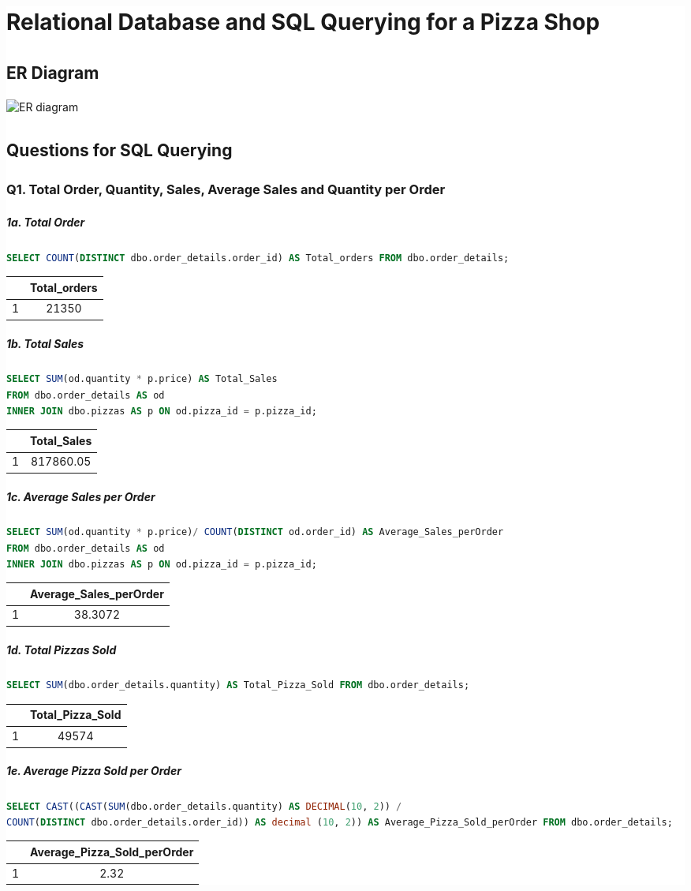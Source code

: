 # Relational Database and SQL Querying for a Pizza Shop

## ER Diagram
![ER diagram](https://github.com/ccmak514/sql-pizza/assets/101066418/c8c143b7-47e5-4662-b667-d9970d591bbd)

## Questions for SQL Querying
### Q1. Total Order, Quantity, Sales, Average Sales and Quantity per Order
##### 1a. Total Order
```SQL
SELECT COUNT(DISTINCT dbo.order_details.order_id) AS Total_orders FROM dbo.order_details;
```
|   | Total_orders |
|:-:|:------------:|
| 1 |     21350    |
##### 1b. Total Sales
```SQL
SELECT SUM(od.quantity * p.price) AS Total_Sales
FROM dbo.order_details AS od 
INNER JOIN dbo.pizzas AS p ON od.pizza_id = p.pizza_id;
```
|   | Total_Sales |
|:-:|:-----------:|
| 1 |  817860.05  |
##### 1c. Average Sales per Order
```SQL
SELECT SUM(od.quantity * p.price)/ COUNT(DISTINCT od.order_id) AS Average_Sales_perOrder
FROM dbo.order_details AS od 
INNER JOIN dbo.pizzas AS p ON od.pizza_id = p.pizza_id;
```
|   | Average_Sales_perOrder |
|:-:|:----------------------:|
| 1 |         38.3072        |
##### 1d. Total Pizzas Sold
```SQL
SELECT SUM(dbo.order_details.quantity) AS Total_Pizza_Sold FROM dbo.order_details;
```
|   | Total_Pizza_Sold |
|:-:|:----------------:|
| 1 |       49574      |
##### 1e. Average Pizza Sold per Order
```SQL
SELECT CAST((CAST(SUM(dbo.order_details.quantity) AS DECIMAL(10, 2)) / 
COUNT(DISTINCT dbo.order_details.order_id)) AS decimal (10, 2)) AS Average_Pizza_Sold_perOrder FROM dbo.order_details;
```
|   | Average_Pizza_Sold_perOrder |
|:-:|:---------------------------:|
| 1 |             2.32            |